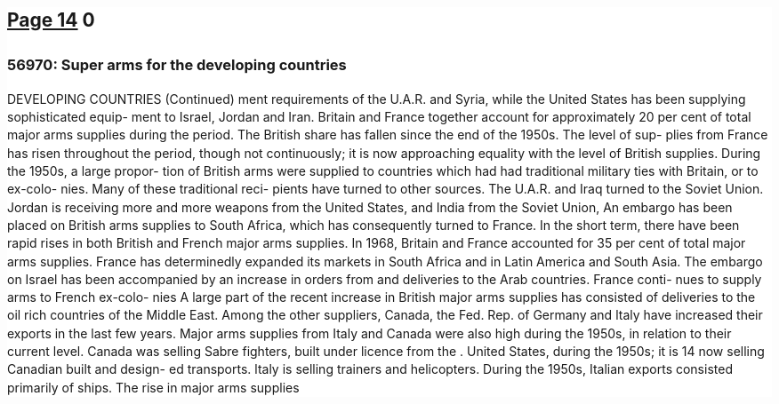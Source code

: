 ## [Page 14](078379engo.pdf#page=14) 0

### 56970: Super arms for the developing countries

DEVELOPING COUNTRIES (Continued) 
ment requirements of the U.A.R. and 
Syria, while the United States has 
been supplying sophisticated equip- 
ment to Israel, Jordan and Iran. 
Britain and France together account 
for approximately 20 per cent of total 
major arms supplies during the period. 
The British share has fallen since the 
end of the 1950s. The level of sup- 
plies from France has risen throughout 
the period, though not continuously; 
it is now approaching equality with the 
level of British supplies. 
During the 1950s, a large propor- 
tion of British arms were supplied to 
countries which had had traditional 
military ties with Britain, or to ex-colo- 
nies. Many of these traditional reci- 
pients have turned to other sources. 
The U.A.R. and Iraq turned to the Soviet 
Union. Jordan is receiving more and 
more weapons from the United States, 
and India from the Soviet Union, An 
embargo has been placed on British 
arms supplies to South Africa, which 
has consequently turned to France. 
In the short term, there have been 
rapid rises in both British and French 
major arms supplies. In 1968, Britain 
and France accounted for 35 per cent 
of total major arms supplies. France 
has determinedly expanded its markets 
in South Africa and in Latin America 
and South Asia. The embargo on 
Israel has been accompanied by an 
increase in orders from and deliveries 
to the Arab countries. France conti- 
nues to supply arms to French ex-colo- 
nies A large part of the recent 
increase in British major arms supplies 
has consisted of deliveries to the oil 
rich countries of the Middle East. 
Among the other suppliers, Canada, 
the Fed. Rep. of Germany and ltaly 
have increased their exports in the last 
few years. Major arms supplies from 
Italy and Canada were also high during 
the 1950s, in relation to their current 
level. Canada was selling Sabre 
fighters, built under licence from the 
. United States, during the 1950s; it is 
14 
now selling Canadian built and design- 
ed transports. ltaly is selling trainers 
and helicopters. During the 1950s, 
Italian exports consisted primarily of 
ships. 
The rise in major arms supplies 
